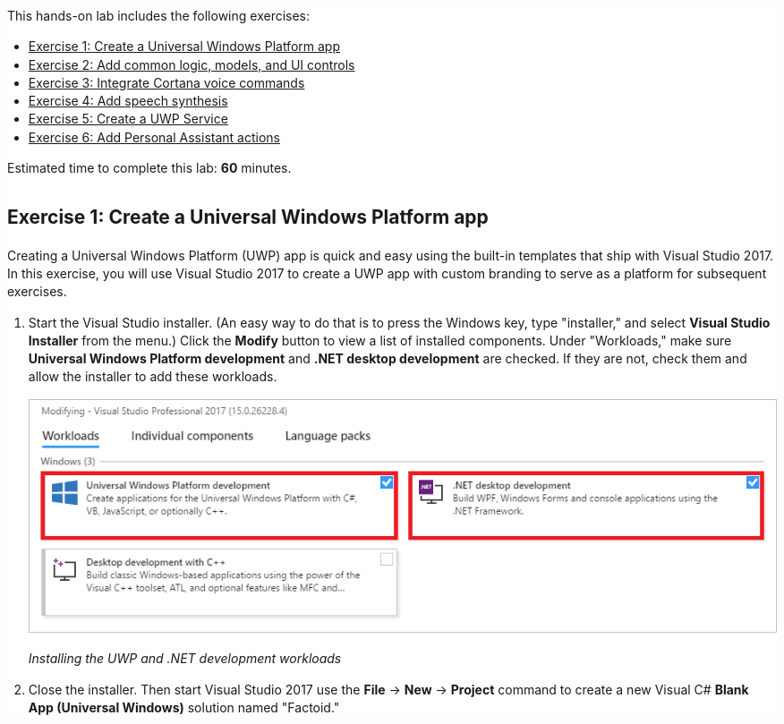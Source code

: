 This hands-on lab includes the following exercises:

- [Exercise 1: Create a Universal Windows Platform app](#Exercise1)
- [Exercise 2: Add common logic, models, and UI controls](#Exercise2)
- [Exercise 3: Integrate Cortana voice commands](#Exercise3)
- [Exercise 4: Add speech synthesis](#Exercise4)
- [Exercise 5: Create a UWP Service](#Exercise5)
- [Exercise 6: Add Personal Assistant actions](#Exercise6)

Estimated time to complete this lab: **60** minutes.

<a name="Exercise1"></a>
## Exercise 1: Create a Universal Windows Platform app ##

Creating a Universal Windows Platform (UWP) app is quick and easy using the built-in templates that ship with Visual Studio 2017. In this exercise, you will use Visual Studio 2017 to create a UWP app with custom branding to serve as a platform for subsequent exercises.

1. Start the Visual Studio installer. (An easy way to do that is to press the Windows key, type "installer," and select **Visual Studio Installer** from the menu.) Click the **Modify** button to view a list of installed components. Under "Workloads," make sure **Universal Windows Platform development** and **.NET desktop development** are checked. If they are not, check them and allow the installer to add these workloads.

    ![Installing the UWP and .NET development workloads](Images/required-workloads.png)

    _Installing the UWP and .NET development workloads_

1. Close the installer. Then start Visual Studio 2017 use the **File** -> **New** -> **Project** command to create a new Visual C# **Blank App (Universal Windows)** solution named "Factoid."
